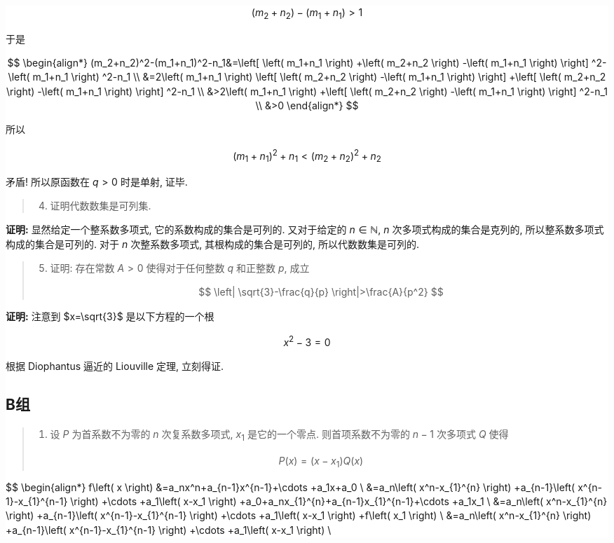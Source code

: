 $$
(m_2+n_2)-(m_1+n_1)>1
$$

于是

$$
\begin{align*}
(m_2+n_2)^2-(m_1+n_1)^2-n_1&=\left[ \left( m_1+n_1 \right) +\left( m_2+n_2 \right) -\left( m_1+n_1 \right) \right] ^2-\left( m_1+n_1 \right) ^2-n_1
\\
&=2\left( m_1+n_1 \right) \left[ \left( m_2+n_2 \right) -\left( m_1+n_1 \right) \right] +\left[ \left( m_2+n_2 \right) -\left( m_1+n_1 \right) \right] ^2-n_1
\\
&>2\left( m_1+n_1 \right) +\left[ \left( m_2+n_2 \right) -\left( m_1+n_1 \right) \right] ^2-n_1
\\
&>0
\end{align*}
$$

所以

$$
(m_1+n_1)^2+n_1<(m_2+n_2)^2+n_2
$$

矛盾! 所以原函数在 $q>0$ 时是单射, 证毕.

> 4. 证明代数数集是可列集.

**证明:** 显然给定一个整系数多项式, 它的系数构成的集合是可列的. 又对于给定的 $n\in\mathbb{N}$, $n$ 次多项式构成的集合是克列的, 所以整系数多项式构成的集合是可列的. 对于 $n$ 次整系数多项式, 其根构成的集合是可列的, 所以代数数集是可列的.

> 5. 证明: 存在常数 $A>0$ 使得对于任何整数 $q$ 和正整数 $p$, 成立
>
> $$
> \left| \sqrt{3}-\frac{q}{p} \right|>\frac{A}{p^2}
> $$

**证明:** 注意到 $x=\sqrt{3}$ 是以下方程的一个根

$$
x^2-3=0
$$

根据 Diophantus 逼近的 Liouville 定理, 立刻得证.

## B组

> 1. 设 $P$ 为首系数不为零的 $n$ 次复系数多项式, $x_1$ 是它的一个零点. 则首项系数不为零的 $n-1$ 次多项式 $Q$ 使得
>
> $$
> P(x)=(x-x_1)Q(x)
> $$

$$
\begin{align*}
f\left( x \right) &=a_nx^n+a_{n-1}x^{n-1}+\cdots +a_1x+a_0
\\
&=a_n\left( x^n-x_{1}^{n} \right) +a_{n-1}\left( x^{n-1}-x_{1}^{n-1} \right) +\cdots +a_1\left( x-x_1 \right) +a_0+a_nx_{1}^{n}+a_{n-1}x_{1}^{n-1}+\cdots +a_1x_1
\\
&=a_n\left( x^n-x_{1}^{n} \right) +a_{n-1}\left( x^{n-1}-x_{1}^{n-1} \right) +\cdots +a_1\left( x-x_1 \right) +f\left( x_1 \right) 
\\
&=a_n\left( x^n-x_{1}^{n} \right) +a_{n-1}\left( x^{n-1}-x_{1}^{n-1} \right) +\cdots +a_1\left( x-x_1 \right) 
\\